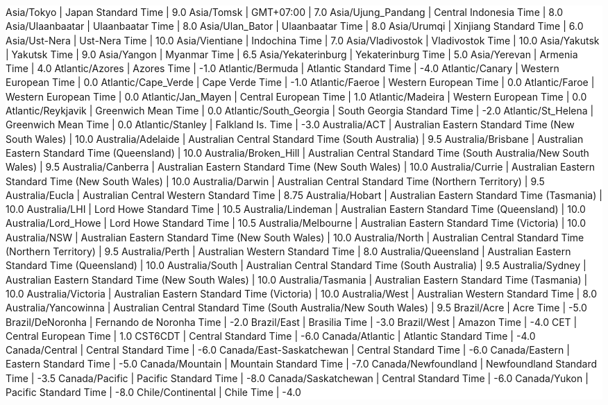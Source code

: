 Asia/Tokyo | Japan Standard Time | 9.0
Asia/Tomsk | GMT+07:00 | 7.0
Asia/Ujung_Pandang | Central Indonesia Time | 8.0
Asia/Ulaanbaatar | Ulaanbaatar Time | 8.0
Asia/Ulan_Bator | Ulaanbaatar Time | 8.0
Asia/Urumqi | Xinjiang Standard Time | 6.0
Asia/Ust-Nera | Ust-Nera Time | 10.0
Asia/Vientiane | Indochina Time | 7.0
Asia/Vladivostok | Vladivostok Time | 10.0
Asia/Yakutsk | Yakutsk Time | 9.0
Asia/Yangon | Myanmar Time | 6.5
Asia/Yekaterinburg | Yekaterinburg Time | 5.0
Asia/Yerevan | Armenia Time | 4.0
Atlantic/Azores | Azores Time | -1.0
Atlantic/Bermuda | Atlantic Standard Time | -4.0
Atlantic/Canary | Western European Time | 0.0
Atlantic/Cape_Verde | Cape Verde Time | -1.0
Atlantic/Faeroe | Western European Time | 0.0
Atlantic/Faroe | Western European Time | 0.0
Atlantic/Jan_Mayen | Central European Time | 1.0
Atlantic/Madeira | Western European Time | 0.0
Atlantic/Reykjavik | Greenwich Mean Time | 0.0
Atlantic/South_Georgia | South Georgia Standard Time | -2.0
Atlantic/St_Helena | Greenwich Mean Time | 0.0
Atlantic/Stanley | Falkland Is. Time | -3.0
Australia/ACT | Australian Eastern Standard Time (New South Wales) | 10.0
Australia/Adelaide | Australian Central Standard Time (South Australia) | 9.5
Australia/Brisbane | Australian Eastern Standard Time (Queensland) | 10.0
Australia/Broken_Hill | Australian Central Standard Time (South Australia/New South Wales) | 9.5
Australia/Canberra | Australian Eastern Standard Time (New South Wales) | 10.0
Australia/Currie | Australian Eastern Standard Time (New South Wales) | 10.0
Australia/Darwin | Australian Central Standard Time (Northern Territory) | 9.5
Australia/Eucla | Australian Central Western Standard Time | 8.75
Australia/Hobart | Australian Eastern Standard Time (Tasmania) | 10.0
Australia/LHI | Lord Howe Standard Time | 10.5
Australia/Lindeman | Australian Eastern Standard Time (Queensland) | 10.0
Australia/Lord_Howe | Lord Howe Standard Time | 10.5
Australia/Melbourne | Australian Eastern Standard Time (Victoria) | 10.0
Australia/NSW | Australian Eastern Standard Time (New South Wales) | 10.0
Australia/North | Australian Central Standard Time (Northern Territory) | 9.5
Australia/Perth | Australian Western Standard Time | 8.0
Australia/Queensland | Australian Eastern Standard Time (Queensland) | 10.0
Australia/South | Australian Central Standard Time (South Australia) | 9.5
Australia/Sydney | Australian Eastern Standard Time (New South Wales) | 10.0
Australia/Tasmania | Australian Eastern Standard Time (Tasmania) | 10.0
Australia/Victoria | Australian Eastern Standard Time (Victoria) | 10.0
Australia/West | Australian Western Standard Time | 8.0
Australia/Yancowinna | Australian Central Standard Time (South Australia/New South Wales) | 9.5
Brazil/Acre | Acre Time | -5.0
Brazil/DeNoronha | Fernando de Noronha Time | -2.0
Brazil/East | Brasilia Time | -3.0
Brazil/West | Amazon Time | -4.0
CET | Central European Time | 1.0
CST6CDT | Central Standard Time | -6.0
Canada/Atlantic | Atlantic Standard Time | -4.0
Canada/Central | Central Standard Time | -6.0
Canada/East-Saskatchewan | Central Standard Time | -6.0
Canada/Eastern | Eastern Standard Time | -5.0
Canada/Mountain | Mountain Standard Time | -7.0
Canada/Newfoundland | Newfoundland Standard Time | -3.5
Canada/Pacific | Pacific Standard Time | -8.0
Canada/Saskatchewan | Central Standard Time | -6.0
Canada/Yukon | Pacific Standard Time | -8.0
Chile/Continental | Chile Time | -4.0